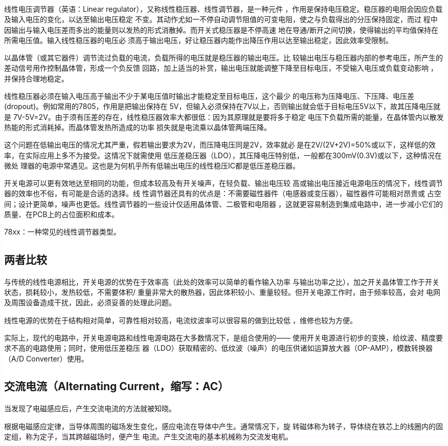 线性电压调节器（英语：Linear regulator），又称线性稳压器、线性调节器，是一种元件
，作用是保持电压稳定。稳压器的电阻会因应负载及输入电压的变化，以达至输出电压稳定
不变。其动作尤如一不停自动调节阻值的可变电阻，使之与负载得出的分压保持固定，而过
程中因输出与输入电压差而多出的能量则以发热的形式消散掉。而开关式稳压器是不停高速
地在导通/断开之间切换，使得输出的平均值保持在所需电压值。输入线性稳压器的电压必
须高于输出电压，好让稳压器内能作出降压作用以达至输出稳定，因此效率受限制。

以晶体管（或其它器件）调节流过负载的电流，负载所得的电压就是稳压器的输出电压。比
较输出电压与稳压器内部的参考电压，所产生的差动信号用作控制晶体管，形成一个负反馈
回路，加上适当的补赏，输出电压就能调整下降至目标电压，不受输入电压或负载变动影响
，并保持合理地稳定。

线性稳压器必须在输入电压高于输出不少于某电压值时输出才能稳定至目标电压，这个最少
的电压称为压降电压、下压降、电压差(dropout)。例如常用的7805，作用是把输出保持在
5V，但输入必须保持在7V以上，否则输出就会低于目标电压5V以下，故其压降电压就是
7V-5V=2V。由于须有压差的存在，线性稳压器效率大都很低：因为其原理就是要将多于稳定
电压下负载所需的能量，在晶体管内以散发热能的形式消耗掉。而晶体管发热所造成的功率
损失就是电流乘以晶体管两端压降。

这个问题在低输出电压的情况尤其严重，假若输出要求为2V，而压降电压同是2V，效率就必
是在2V/(2V+2V)=50%或以下，这样低的效率，在实际应用上多不为接受。这情况下就需使用
低压差稳压器（LDO），其压降电压特别低，一般都在300mV(0.3V)或以下，这种情况在微处
理器的电源中常遇见。这也是为何机乎所有低输出电压的线性稳压IC都是低压差稳压器。

开关电源可以更有效地达至相同的功能，但成本较高及有开关噪声，在轻负载、输出电压较
高或输出电压接近电源电压的情况下，线性调节器的效率也不俗，有可能是合适的选择。线
性调节器还具有的优点是：不需要磁性器件（电感器或变压器），磁性器件可能相对昂贵或
占空间；设计更简单，噪声也更低。线性调节器的一些设计仅适用晶体管、二极管和电阻器
，这就更容易制造到集成电路中，进一步减小它们的质量、在PCB上的占位面积和成本。

78xx：一种常见的线性调节器类型。

## 两者比较

与传统的线性电源相比，开关电源的优势在于效率高（此处的效率可以简单的看作输入功率
与输出功率之比），加之开关晶体管工作于开关状态，损耗较小，发热较低，不需要体积/
重量非常大的散热器，因此体积较小、重量较轻。但开关电源工作时，由于频率较高，会对
电网及周围设备造成干扰，因此，必须妥善的处理此问题。

线性电源的优势在于结构相对简单，可靠性相对较高，电流纹波率可以很容易的做到比较低
，维修也较为方便。

实际上，现代的电路中，开关电源电路和线性电源电路在大多数情况下，是组合使用的——
使用开关电源进行初步的变换，给纹波、精度要求不高的电路使用；同时，使用低压差稳压
器（LDO）获取精密的、低纹波（噪声）的电压供诸如运算放大器（OP-AMP），模数转换器
（A/D Converter）使用。

## 交流电流（Alternating Current，缩写：AC）

当发现了电磁感应后，产生交流电流的方法就被知晓。

根据电磁感应定律，当导体周围的磁场发生变化，感应电流在导体中产生。通常情况下，旋
转磁体称为转子，导体绕在铁芯上的线圈内的固定组，称为定子，当其跨越磁场时，便产生
电流。产生交流电的基本机械称为交流发电机。
